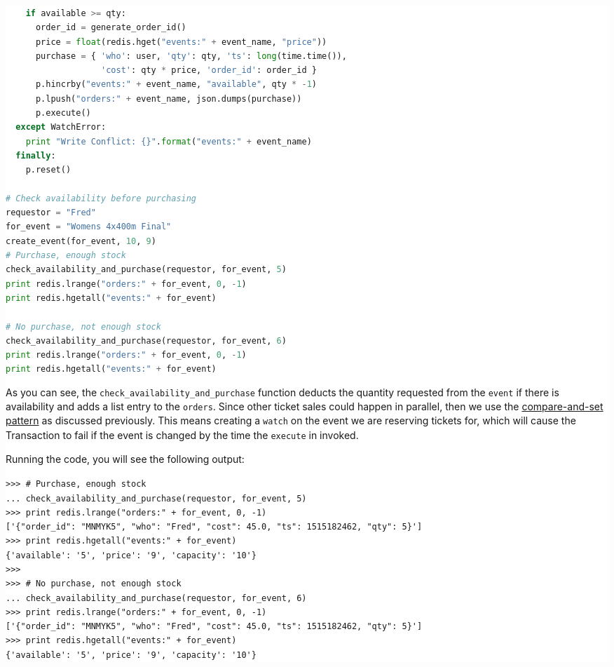 ```python
    if available >= qty:
      order_id = generate_order_id()
      price = float(redis.hget("events:" + event_name, "price"))
      purchase = { 'who': user, 'qty': qty, 'ts': long(time.time()), 
                   'cost': qty * price, 'order_id': order_id }
      p.hincrby("events:" + event_name, "available", qty * -1)
      p.lpush("orders:" + event_name, json.dumps(purchase))
      p.execute()
  except WatchError:
    print "Write Conflict: {}".format("events:" + event_name)
  finally:
    p.reset()

# Check availability before purchasing
requestor = "Fred"
for_event = "Womens 4x400m Final"
create_event(for_event, 10, 9)
# Purchase, enough stock
check_availability_and_purchase(requestor, for_event, 5)
print redis.lrange("orders:" + for_event, 0, -1)
print redis.hgetall("events:" + for_event)

# No purchase, not enough stock
check_availability_and_purchase(requestor, for_event, 6)
print redis.lrange("orders:" + for_event, 0, -1)
print redis.hgetall("events:" + for_event)
```

As you can see, the ```check_availability_and_purchase``` function deducts the quantity requested from the ```event``` if there is availability and adds a list entry to the ```orders```. Since other ticket sales could happen in parallel, then we use the [compare-and-set pattern](https://redis.io/topics/transactions#optimistic-locking-using-check-and-set) as discussed previously. This means creating a ```watch``` on the event we are reserving tickets for, which will cause the Transaction to fail if the event is changed by the time the ```execute``` in invoked.

Running the code, you will see the following output:

```
>>> # Purchase, enough stock
... check_availability_and_purchase(requestor, for_event, 5)
>>> print redis.lrange("orders:" + for_event, 0, -1)
['{"order_id": "MNMYK5", "who": "Fred", "cost": 45.0, "ts": 1515182462, "qty": 5}']
>>> print redis.hgetall("events:" + for_event)
{'available': '5', 'price': '9', 'capacity': '10'}
>>> 
>>> # No purchase, not enough stock
... check_availability_and_purchase(requestor, for_event, 6)
>>> print redis.lrange("orders:" + for_event, 0, -1)
['{"order_id": "MNMYK5", "who": "Fred", "cost": 45.0, "ts": 1515182462, "qty": 5}']
>>> print redis.hgetall("events:" + for_event)
{'available': '5', 'price': '9', 'capacity': '10'}
```
